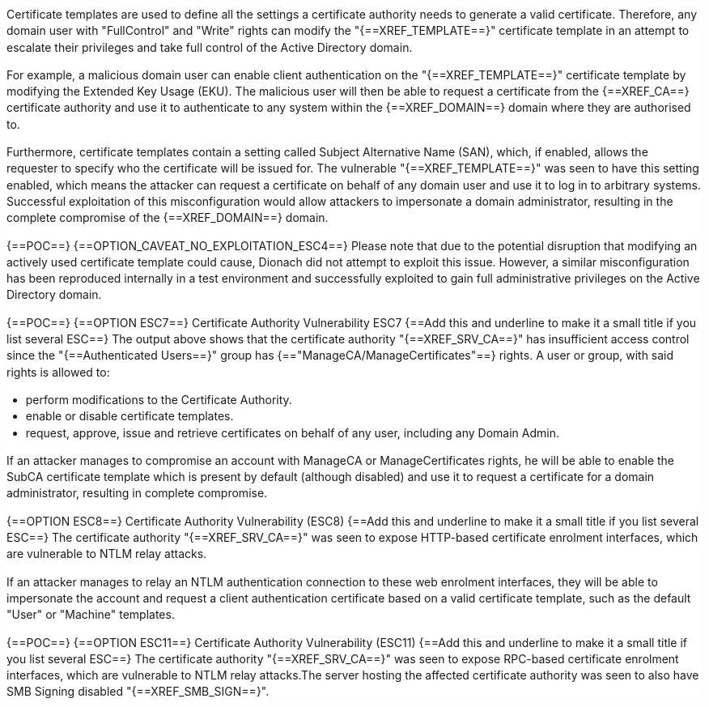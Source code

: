 Certificate templates are used to define all the settings a certificate authority needs to generate a valid certificate. Therefore, any domain user with "FullControl" and "Write" rights can modify the "{==XREF_TEMPLATE==}" certificate template in an attempt to escalate their privileges and take full control of the Active Directory domain.

For example, a malicious domain user can enable client authentication on the "{==XREF_TEMPLATE==}" certificate template by modifying the Extended Key Usage (EKU). The malicious user will then be able to request a certificate from the {==XREF_CA==} certificate authority and use it to authenticate to any system within the {==XREF_DOMAIN==} domain where they are authorised to.

Furthermore, certificate templates contain a setting called Subject Alternative Name (SAN), which, if enabled, allows the requester to specify who the certificate will be issued for. The vulnerable "{==XREF_TEMPLATE==}" was seen to have this setting enabled, which means the attacker can request a certificate on behalf of any domain user and use it to log in to arbitrary systems. Successful exploitation of this misconfiguration would allow attackers to impersonate a domain administrator, resulting in the complete compromise of the {==XREF_DOMAIN==} domain.

{==POC==}
{==OPTION_CAVEAT_NO_EXPLOITATION_ESC4==} Please note that due to the potential disruption that modifying an actively used certificate template could cause, Dionach did not attempt to exploit this issue. However, a similar misconfiguration has been reproduced internally in a test environment and successfully exploited to gain full administrative privileges on the Active Directory domain.

{==POC==}
{==OPTION ESC7==}
Certificate Authority Vulnerability ESC7 {==Add this and underline to make it a small title if you list several ESC==}
The output above shows that the certificate authority "{==XREF_SRV_CA==}" has insufficient access control since the "{==Authenticated Users==}" group has {=="ManageCA/ManageCertificates"==} rights.
A user or group, with said rights is allowed to:
- perform modifications to the Certificate Authority.
- enable or disable certificate templates.
- request, approve, issue and retrieve certificates on behalf of any user, including any Domain Admin.

If an attacker manages to compromise an account with ManageCA or ManageCertificates rights, he will be able to enable the SubCA certificate template which is present by default (although disabled) and use it to request a certificate for a domain administrator, resulting in complete compromise.

{==OPTION ESC8==}
Certificate Authority Vulnerability (ESC8) {==Add this and underline to make it a small title if you list several ESC==}
The certificate authority "{==XREF_SRV_CA==}" was seen to expose HTTP-based certificate enrolment interfaces, which are vulnerable to NTLM relay attacks.

If an attacker manages to relay an NTLM authentication connection to these web enrolment interfaces, they will be able to impersonate the account and request a client authentication certificate based on a valid certificate template, such as the default "User" or "Machine" templates.

{==POC==}
{==OPTION ESC11==}
Certificate Authority Vulnerability (ESC11) {==Add this and underline to make it a small title if you list several ESC==}
The certificate authority "{==XREF_SRV_CA==}" was seen to expose RPC-based certificate enrolment interfaces, which are vulnerable to NTLM relay attacks.The server hosting the affected certificate authority was seen to also have SMB Signing disabled "{==XREF_SMB_SIGN==}".
